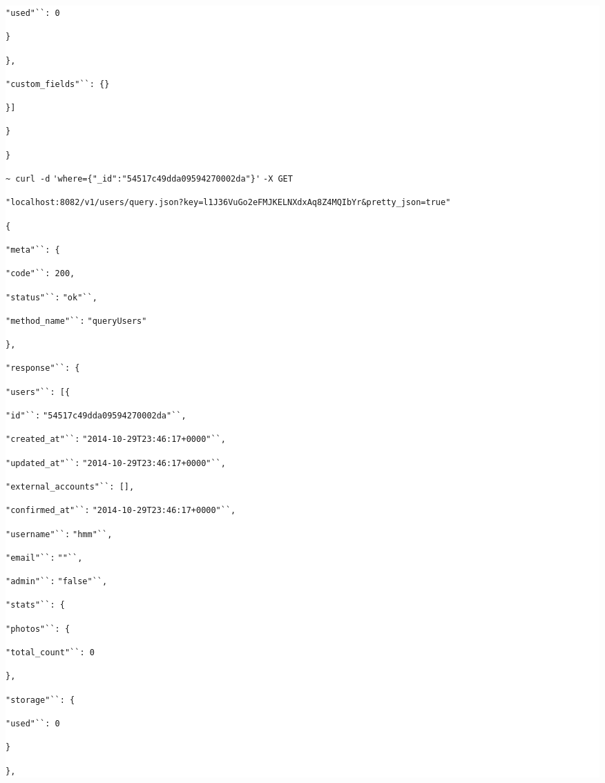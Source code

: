 `"used"``: 0`

`}`

`},`

`"custom_fields"``: {}`

`}]`

`}`

`}`

`~ curl -d` `'where={"_id":"54517c49dda09594270002da"}'` `-X GET`

`"localhost:8082/v1/users/query.json?key=l1J36VuGo2eFMJKELNXdxAq8Z4MQIbYr&pretty_json=true"`

`{`

`"meta"``: {`

`"code"``: 200,`

`"status"``:` `"ok"``,`

`"method_name"``:` `"queryUsers"`

`},`

`"response"``: {`

`"users"``: [{`

`"id"``:` `"54517c49dda09594270002da"``,`

`"created_at"``:` `"2014-10-29T23:46:17+0000"``,`

`"updated_at"``:` `"2014-10-29T23:46:17+0000"``,`

`"external_accounts"``: [],`

`"confirmed_at"``:` `"2014-10-29T23:46:17+0000"``,`

`"username"``:` `"hmm"``,`

`"email"``:` `""``,`

`"admin"``:` `"false"``,`

`"stats"``: {`

`"photos"``: {`

`"total_count"``: 0`

`},`

`"storage"``: {`

`"used"``: 0`

`}`

`},`
